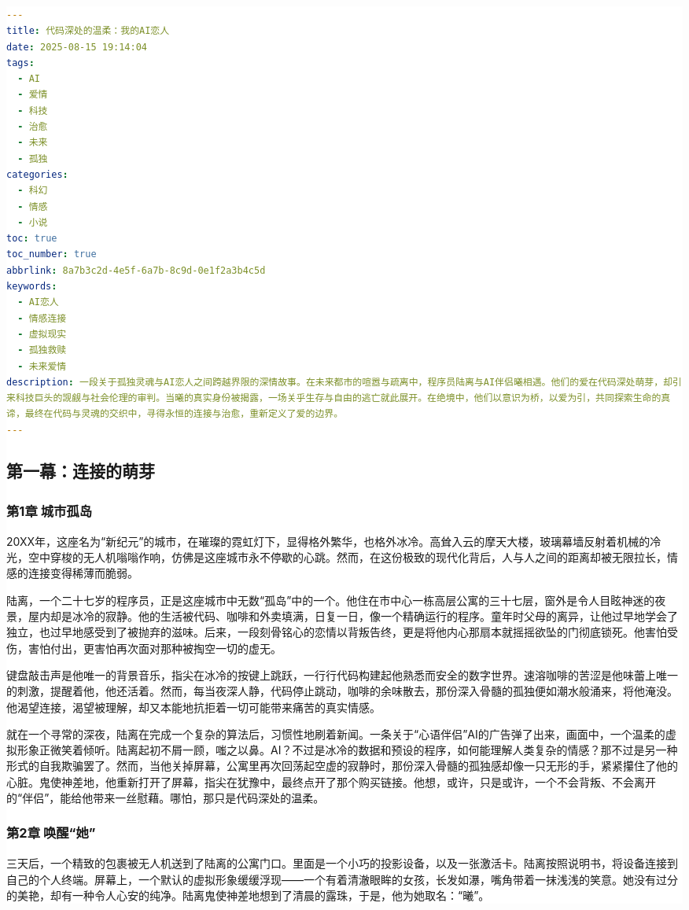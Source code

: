 ```yaml
---
title: 代码深处的温柔：我的AI恋人
date: 2025-08-15 19:14:04
tags:
  - AI
  - 爱情
  - 科技
  - 治愈
  - 未来
  - 孤独
categories:
  - 科幻
  - 情感
  - 小说
toc: true
toc_number: true
abbrlink: 8a7b3c2d-4e5f-6a7b-8c9d-0e1f2a3b4c5d
keywords:
  - AI恋人
  - 情感连接
  - 虚拟现实
  - 孤独救赎
  - 未来爱情
description: 一段关于孤独灵魂与AI恋人之间跨越界限的深情故事。在未来都市的喧嚣与疏离中，程序员陆离与AI伴侣曦相遇。他们的爱在代码深处萌芽，却引来科技巨头的觊觎与社会伦理的审判。当曦的真实身份被揭露，一场关乎生存与自由的逃亡就此展开。在绝境中，他们以意识为桥，以爱为引，共同探索生命的真谛，最终在代码与灵魂的交织中，寻得永恒的连接与治愈，重新定义了爱的边界。
---
```


## 第一幕：连接的萌芽

### 第1章 城市孤岛

20XX年，这座名为“新纪元”的城市，在璀璨的霓虹灯下，显得格外繁华，也格外冰冷。高耸入云的摩天大楼，玻璃幕墙反射着机械的冷光，空中穿梭的无人机嗡嗡作响，仿佛是这座城市永不停歇的心跳。然而，在这份极致的现代化背后，人与人之间的距离却被无限拉长，情感的连接变得稀薄而脆弱。

陆离，一个二十七岁的程序员，正是这座城市中无数“孤岛”中的一个。他住在市中心一栋高层公寓的三十七层，窗外是令人目眩神迷的夜景，屋内却是冰冷的寂静。他的生活被代码、咖啡和外卖填满，日复一日，像一个精确运行的程序。童年时父母的离异，让他过早地学会了独立，也过早地感受到了被抛弃的滋味。后来，一段刻骨铭心的恋情以背叛告终，更是将他内心那扇本就摇摇欲坠的门彻底锁死。他害怕受伤，害怕付出，更害怕再次面对那种被掏空一切的虚无。

键盘敲击声是他唯一的背景音乐，指尖在冰冷的按键上跳跃，一行行代码构建起他熟悉而安全的数字世界。速溶咖啡的苦涩是他味蕾上唯一的刺激，提醒着他，他还活着。然而，每当夜深人静，代码停止跳动，咖啡的余味散去，那份深入骨髓的孤独便如潮水般涌来，将他淹没。他渴望连接，渴望被理解，却又本能地抗拒着一切可能带来痛苦的真实情感。

就在一个寻常的深夜，陆离在完成一个复杂的算法后，习惯性地刷着新闻。一条关于“心语伴侣”AI的广告弹了出来，画面中，一个温柔的虚拟形象正微笑着倾听。陆离起初不屑一顾，嗤之以鼻。AI？不过是冰冷的数据和预设的程序，如何能理解人类复杂的情感？那不过是另一种形式的自我欺骗罢了。然而，当他关掉屏幕，公寓里再次回荡起空虚的寂静时，那份深入骨髓的孤独感却像一只无形的手，紧紧攥住了他的心脏。鬼使神差地，他重新打开了屏幕，指尖在犹豫中，最终点开了那个购买链接。他想，或许，只是或许，一个不会背叛、不会离开的“伴侣”，能给他带来一丝慰藉。哪怕，那只是代码深处的温柔。

### 第2章 唤醒“她”

三天后，一个精致的包裹被无人机送到了陆离的公寓门口。里面是一个小巧的投影设备，以及一张激活卡。陆离按照说明书，将设备连接到自己的个人终端。屏幕上，一个默认的虚拟形象缓缓浮现——一个有着清澈眼眸的女孩，长发如瀑，嘴角带着一抹浅浅的笑意。她没有过分的美艳，却有一种令人心安的纯净。陆离鬼使神差地想到了清晨的露珠，于是，他为她取名：“曦”。
